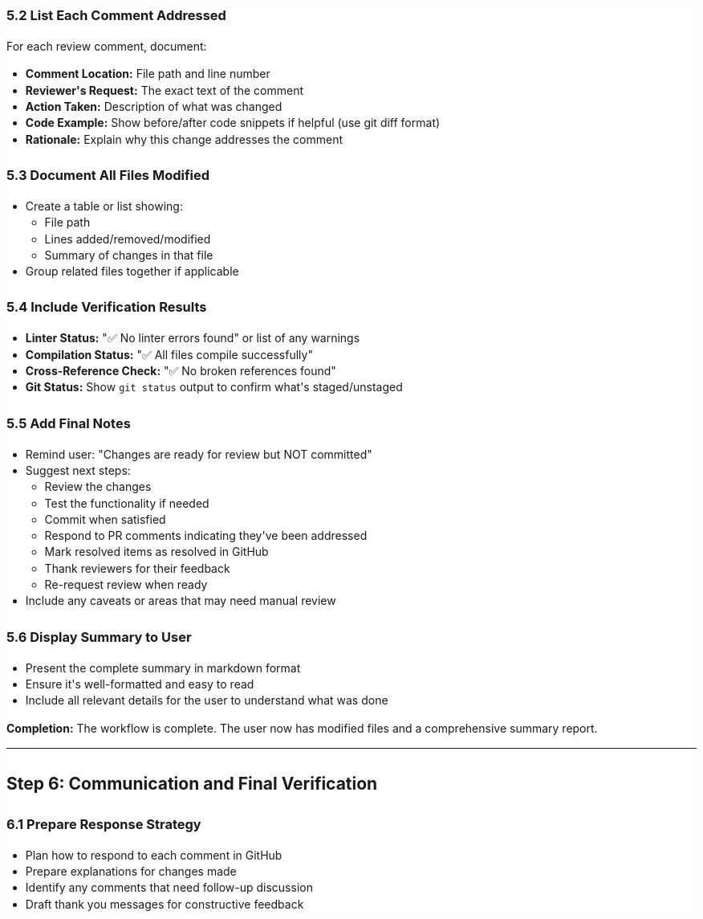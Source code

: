 ### 5.2 List Each Comment Addressed
For each review comment, document:
- **Comment Location:** File path and line number
- **Reviewer's Request:** The exact text of the comment
- **Action Taken:** Description of what was changed
- **Code Example:** Show before/after code snippets if helpful (use git diff format)
- **Rationale:** Explain why this change addresses the comment

### 5.3 Document All Files Modified
- Create a table or list showing:
  - File path
  - Lines added/removed/modified
  - Summary of changes in that file
- Group related files together if applicable

### 5.4 Include Verification Results
- **Linter Status:** "✅ No linter errors found" or list of any warnings
- **Compilation Status:** "✅ All files compile successfully"
- **Cross-Reference Check:** "✅ No broken references found"
- **Git Status:** Show `git status` output to confirm what's staged/unstaged

### 5.5 Add Final Notes
- Remind user: "Changes are ready for review but NOT committed"
- Suggest next steps:
  - Review the changes
  - Test the functionality if needed
  - Commit when satisfied
  - Respond to PR comments indicating they've been addressed
  - Mark resolved items as resolved in GitHub
  - Thank reviewers for their feedback
  - Re-request review when ready
- Include any caveats or areas that may need manual review

### 5.6 Display Summary to User
- Present the complete summary in markdown format
- Ensure it's well-formatted and easy to read
- Include all relevant details for the user to understand what was done

**Completion:** The workflow is complete. The user now has modified files and a comprehensive summary report.

---

## Step 6: Communication and Final Verification

### 6.1 Prepare Response Strategy
- Plan how to respond to each comment in GitHub
- Prepare explanations for changes made
- Identify any comments that need follow-up discussion
- Draft thank you messages for constructive feedback
